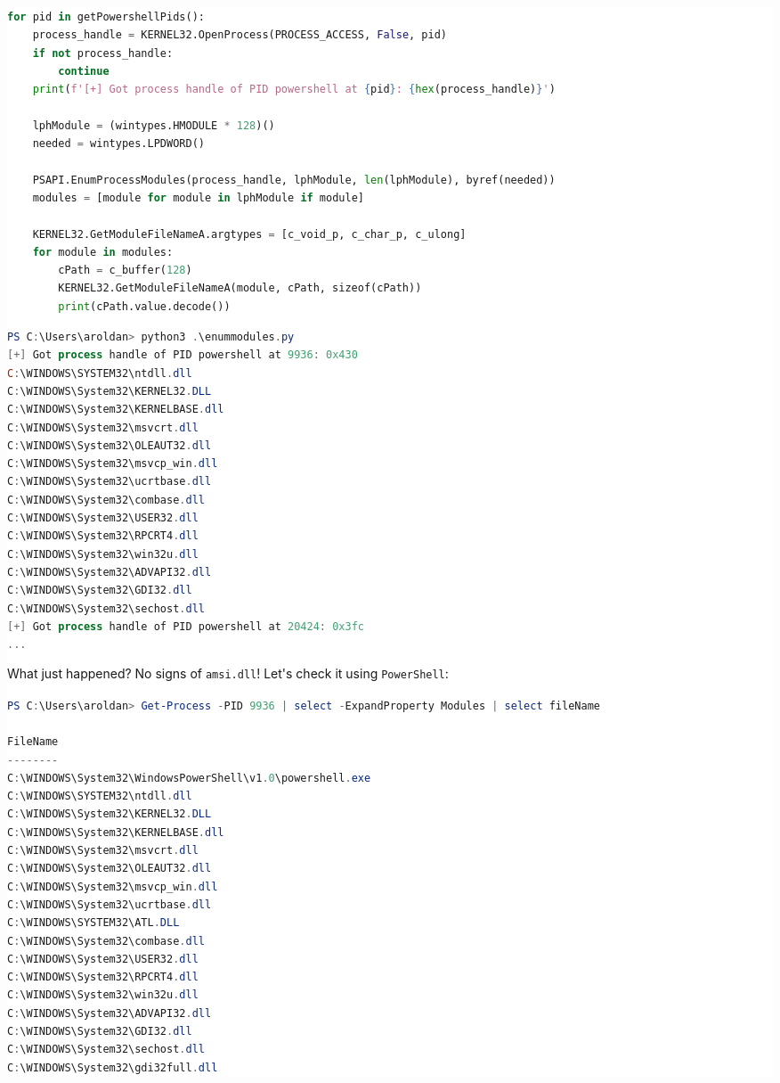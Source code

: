 ```python
for pid in getPowershellPids():
    process_handle = KERNEL32.OpenProcess(PROCESS_ACCESS, False, pid)
    if not process_handle:
        continue
    print(f'[+] Got process handle of PID powershell at {pid}: {hex(process_handle)}')

    lphModule = (wintypes.HMODULE * 128)()
    needed = wintypes.LPDWORD()

    PSAPI.EnumProcessModules(process_handle, lphModule, len(lphModule), byref(needed))
    modules = [module for module in lphModule if module]

    KERNEL32.GetModuleFileNameA.argtypes = [c_void_p, c_char_p, c_ulong]
    for module in modules:
        cPath = c_buffer(128)
        KERNEL32.GetModuleFileNameA(module, cPath, sizeof(cPath))
        print(cPath.value.decode())
```

```powershell
PS C:\Users\aroldan> python3 .\enummodules.py
[+] Got process handle of PID powershell at 9936: 0x430
C:\WINDOWS\SYSTEM32\ntdll.dll
C:\WINDOWS\System32\KERNEL32.DLL
C:\WINDOWS\System32\KERNELBASE.dll
C:\WINDOWS\System32\msvcrt.dll
C:\WINDOWS\System32\OLEAUT32.dll
C:\WINDOWS\System32\msvcp_win.dll
C:\WINDOWS\System32\ucrtbase.dll
C:\WINDOWS\System32\combase.dll
C:\WINDOWS\System32\USER32.dll
C:\WINDOWS\System32\RPCRT4.dll
C:\WINDOWS\System32\win32u.dll
C:\WINDOWS\System32\ADVAPI32.dll
C:\WINDOWS\System32\GDI32.dll
C:\WINDOWS\System32\sechost.dll
[+] Got process handle of PID powershell at 20424: 0x3fc
...
```

What just happened? No signs of `amsi.dll`!
Let's check it using `PowerShell`:

```powershell
PS C:\Users\aroldan> Get-Process -PID 9936 | select -ExpandProperty Modules | select fileName

FileName
--------
C:\WINDOWS\System32\WindowsPowerShell\v1.0\powershell.exe
C:\WINDOWS\SYSTEM32\ntdll.dll
C:\WINDOWS\System32\KERNEL32.DLL
C:\WINDOWS\System32\KERNELBASE.dll
C:\WINDOWS\System32\msvcrt.dll
C:\WINDOWS\System32\OLEAUT32.dll
C:\WINDOWS\System32\msvcp_win.dll
C:\WINDOWS\System32\ucrtbase.dll
C:\WINDOWS\SYSTEM32\ATL.DLL
C:\WINDOWS\System32\combase.dll
C:\WINDOWS\System32\USER32.dll
C:\WINDOWS\System32\RPCRT4.dll
C:\WINDOWS\System32\win32u.dll
C:\WINDOWS\System32\ADVAPI32.dll
C:\WINDOWS\System32\GDI32.dll
C:\WINDOWS\System32\sechost.dll
C:\WINDOWS\System32\gdi32full.dll
```